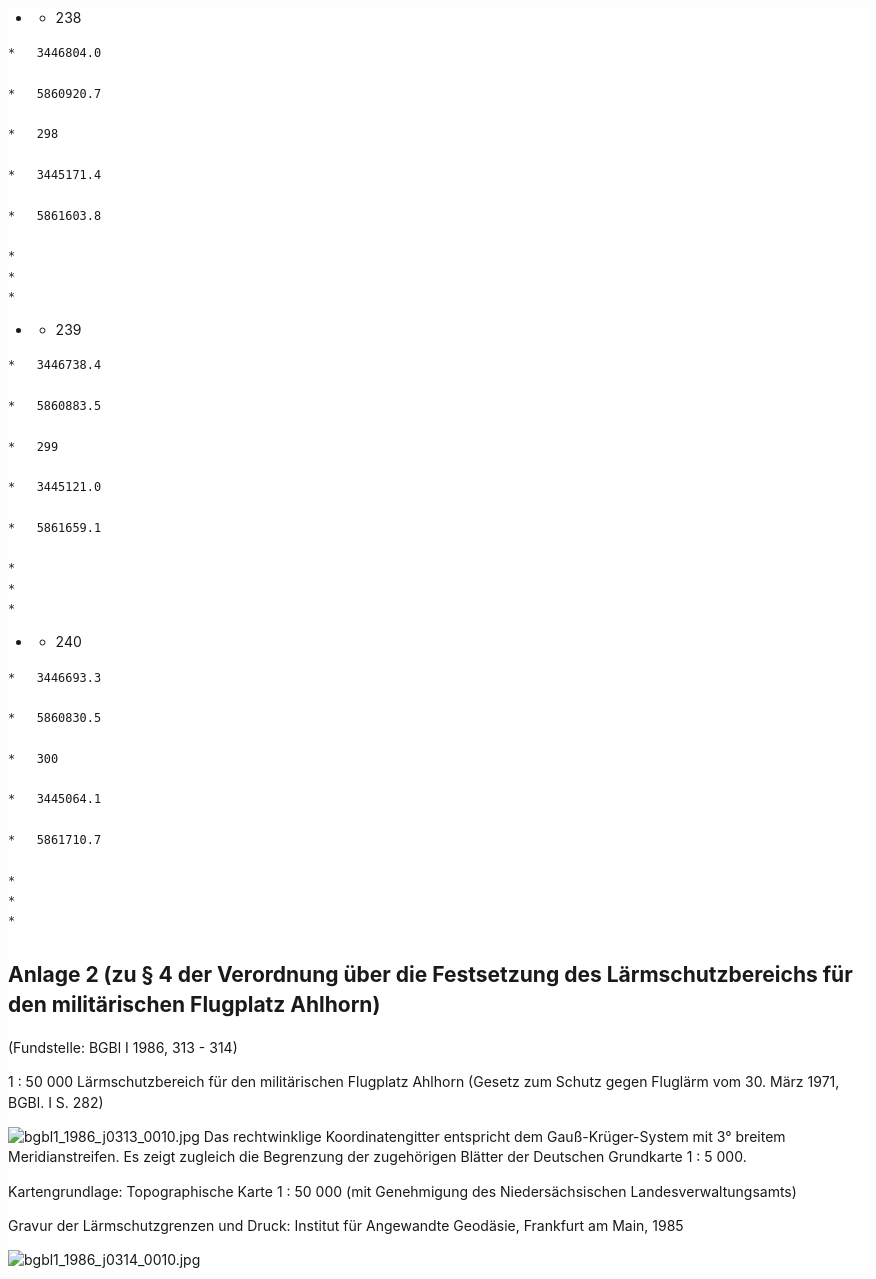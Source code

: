 *    *   238

    *   3446804.0

    *   5860920.7

    *   298

    *   3445171.4

    *   5861603.8

    *
    *
    *

*    *   239

    *   3446738.4

    *   5860883.5

    *   299

    *   3445121.0

    *   5861659.1

    *
    *
    *

*    *   240

    *   3446693.3

    *   5860830.5

    *   300

    *   3445064.1

    *   5861710.7

    *
    *
    *

## Anlage 2 (zu § 4 der Verordnung über die Festsetzung des Lärmschutzbereichs für den militärischen Flugplatz Ahlhorn)

   (Fundstelle: BGBl I 1986, 313 - 314)

1 : 50 000
Lärmschutzbereich
für den militärischen Flugplatz Ahlhorn
(Gesetz zum Schutz gegen Fluglärm vom 30. März 1971, BGBl. I S. 282)

![bgbl1_1986_j0313_0010.jpg](bgbl1_1986_j0313_0010.jpg)
Das rechtwinklige Koordinatengitter entspricht dem Gauß-Krüger-System
mit 3° breitem Meridianstreifen. Es zeigt zugleich die Begrenzung der
zugehörigen Blätter der Deutschen Grundkarte 1 : 5 000.

Kartengrundlage:
Topographische Karte 1 : 50 000 (mit Genehmigung des Niedersächsischen
Landesverwaltungsamts)

Gravur der Lärmschutzgrenzen und Druck:
Institut für Angewandte Geodäsie, Frankfurt am Main, 1985

![bgbl1_1986_j0314_0010.jpg](bgbl1_1986_j0314_0010.jpg)
